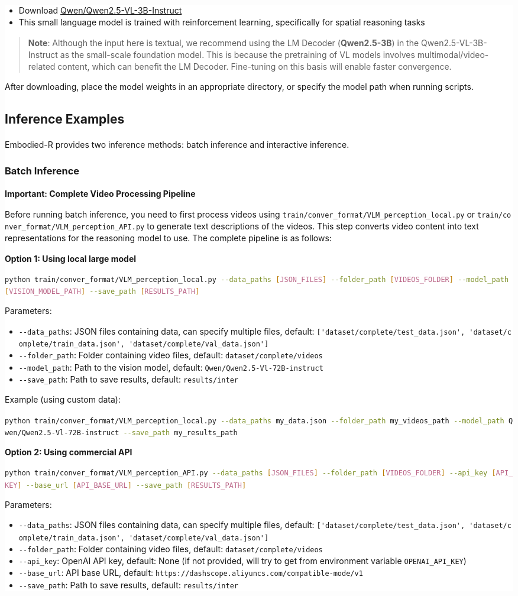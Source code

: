    - Download [Qwen/Qwen2.5-VL-3B-Instruct](https://huggingface.co/Qwen/Qwen2.5-VL-3B-Instruct)
   - This small language model is trained with reinforcement learning, specifically for spatial reasoning tasks

   > **Note**: Although the input here is textual, we recommend using the LM Decoder (**Qwen2.5-3B**) in the Qwen2.5-VL-3B-Instruct as the small-scale foundation model. This is because the pretraining of VL models involves multimodal/video-related content, which can benefit the LM Decoder. Fine-tuning on this basis will enable faster convergence.

After downloading, place the model weights in an appropriate directory, or specify the model path when running scripts.

## Inference Examples

Embodied-R provides two inference methods: batch inference and interactive inference.

### Batch Inference

**Important: Complete Video Processing Pipeline**

Before running batch inference, you need to first process videos using `train/conver_format/VLM_perception_local.py` or `train/conver_format/VLM_perception_API.py` to generate text descriptions of the videos. This step converts video content into text representations for the reasoning model to use. The complete pipeline is as follows:

 **Option 1: Using local large model**

   ```bash
   python train/conver_format/VLM_perception_local.py --data_paths [JSON_FILES] --folder_path [VIDEOS_FOLDER] --model_path [VISION_MODEL_PATH] --save_path [RESULTS_PATH]
   ```

   Parameters:
   - `--data_paths`: JSON files containing data, can specify multiple files, default: `['dataset/complete/test_data.json', 'dataset/complete/train_data.json', 'dataset/complete/val_data.json']`
   - `--folder_path`: Folder containing video files, default: `dataset/complete/videos`
   - `--model_path`: Path to the vision model, default: `Qwen/Qwen2.5-Vl-72B-instruct`
   - `--save_path`: Path to save results, default: `results/inter`

   Example (using custom data):
   ```bash
   python train/conver_format/VLM_perception_local.py --data_paths my_data.json --folder_path my_videos_path --model_path Qwen/Qwen2.5-Vl-72B-instruct --save_path my_results_path
   ```

   **Option 2: Using commercial API**

   ```bash
   python train/conver_format/VLM_perception_API.py --data_paths [JSON_FILES] --folder_path [VIDEOS_FOLDER] --api_key [API_KEY] --base_url [API_BASE_URL] --save_path [RESULTS_PATH]
   ```

   Parameters:
   - `--data_paths`: JSON files containing data, can specify multiple files, default: `['dataset/complete/test_data.json', 'dataset/complete/train_data.json', 'dataset/complete/val_data.json']`
   - `--folder_path`: Folder containing video files, default: `dataset/complete/videos`
   - `--api_key`: OpenAI API key, default: None (if not provided, will try to get from environment variable `OPENAI_API_KEY`)
   - `--base_url`: API base URL, default: `https://dashscope.aliyuncs.com/compatible-mode/v1`
   - `--save_path`: Path to save results, default: `results/inter`
